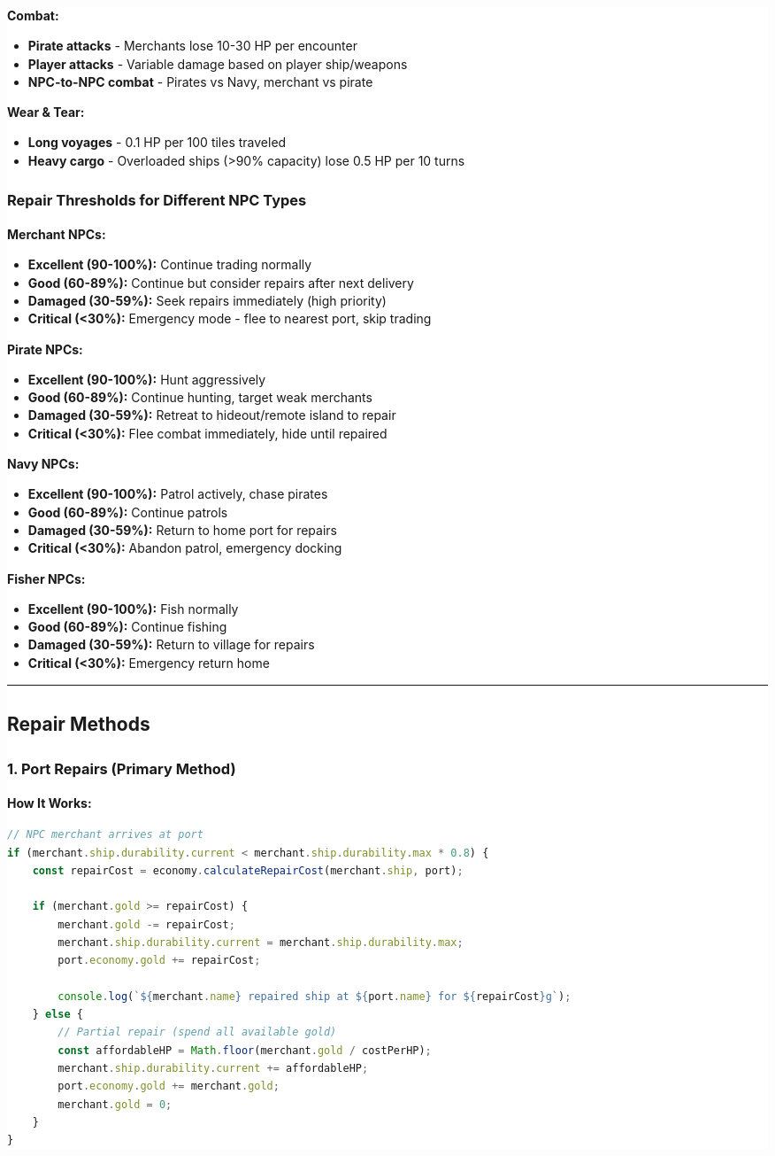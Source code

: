 **Combat:**
- **Pirate attacks** - Merchants lose 10-30 HP per encounter
- **Player attacks** - Variable damage based on player ship/weapons
- **NPC-to-NPC combat** - Pirates vs Navy, merchant vs pirate

**Wear & Tear:**
- **Long voyages** - 0.1 HP per 100 tiles traveled
- **Heavy cargo** - Overloaded ships (>90% capacity) lose 0.5 HP per 10 turns

### Repair Thresholds for Different NPC Types

**Merchant NPCs:**
- **Excellent (90-100%):** Continue trading normally
- **Good (60-89%):** Continue but consider repairs after next delivery
- **Damaged (30-59%):** Seek repairs immediately (high priority)
- **Critical (<30%):** Emergency mode - flee to nearest port, skip trading

**Pirate NPCs:**
- **Excellent (90-100%):** Hunt aggressively
- **Good (60-89%):** Continue hunting, target weak merchants
- **Damaged (30-59%):** Retreat to hideout/remote island to repair
- **Critical (<30%):** Flee combat immediately, hide until repaired

**Navy NPCs:**
- **Excellent (90-100%):** Patrol actively, chase pirates
- **Good (60-89%):** Continue patrols
- **Damaged (30-59%):** Return to home port for repairs
- **Critical (<30%):** Abandon patrol, emergency docking

**Fisher NPCs:**
- **Excellent (90-100%):** Fish normally
- **Good (60-89%):** Continue fishing
- **Damaged (30-59%):** Return to village for repairs
- **Critical (<30%):** Emergency return home

---

## Repair Methods

### 1. Port Repairs (Primary Method)

**How It Works:**
```javascript
// NPC merchant arrives at port
if (merchant.ship.durability.current < merchant.ship.durability.max * 0.8) {
    const repairCost = economy.calculateRepairCost(merchant.ship, port);

    if (merchant.gold >= repairCost) {
        merchant.gold -= repairCost;
        merchant.ship.durability.current = merchant.ship.durability.max;
        port.economy.gold += repairCost;

        console.log(`${merchant.name} repaired ship at ${port.name} for ${repairCost}g`);
    } else {
        // Partial repair (spend all available gold)
        const affordableHP = Math.floor(merchant.gold / costPerHP);
        merchant.ship.durability.current += affordableHP;
        port.economy.gold += merchant.gold;
        merchant.gold = 0;
    }
}
```
